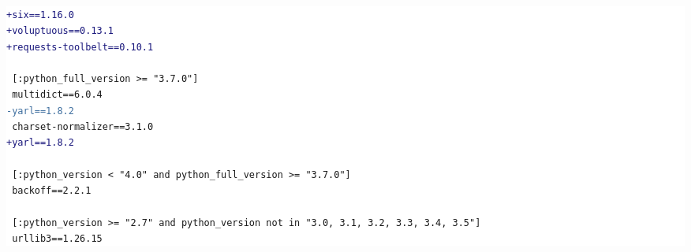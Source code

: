 ```diff
+six==1.16.0
+voluptuous==0.13.1
+requests-toolbelt==0.10.1
 
 [:python_full_version >= "3.7.0"]
 multidict==6.0.4
-yarl==1.8.2
 charset-normalizer==3.1.0
+yarl==1.8.2
 
 [:python_version < "4.0" and python_full_version >= "3.7.0"]
 backoff==2.2.1
 
 [:python_version >= "2.7" and python_version not in "3.0, 3.1, 3.2, 3.3, 3.4, 3.5"]
 urllib3==1.26.15
```


